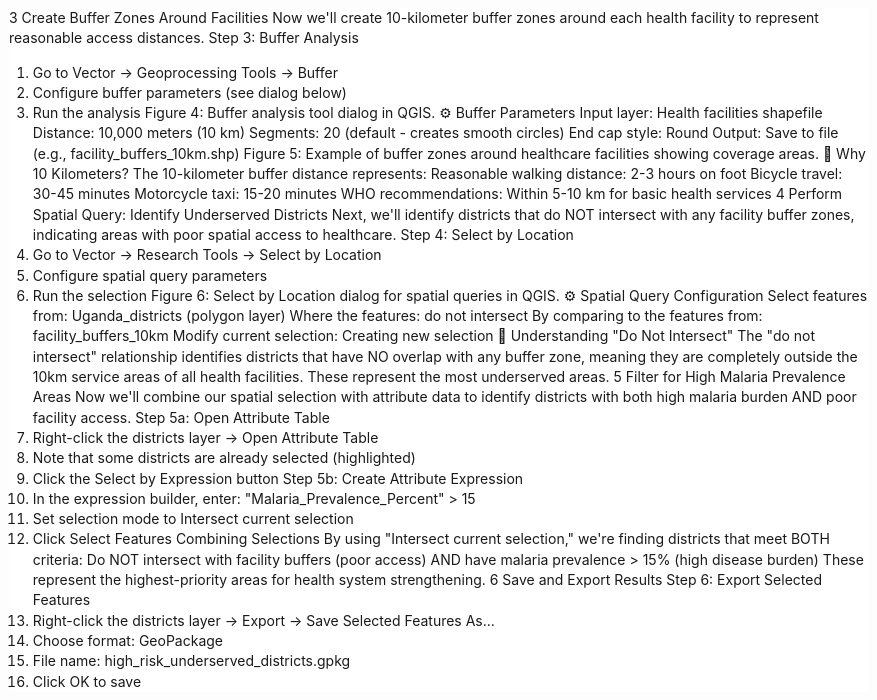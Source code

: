 3 Create Buffer Zones Around Facilities
Now we'll create 10-kilometer buffer zones around each health facility to represent reasonable access distances.
Step 3: Buffer Analysis
1. Go to Vector → Geoprocessing Tools → Buffer
2. Configure buffer parameters (see dialog below)
3. Run the analysis
Figure 4: Buffer analysis tool dialog in QGIS.
⚙ Buffer Parameters
Input layer: Health facilities shapefile
Distance: 10,000 meters (10 km)
Segments: 20 (default - creates smooth circles)
End cap style: Round
Output: Save to file (e.g., facility_buffers_10km.shp)
Figure 5: Example of buffer zones around healthcare facilities showing coverage areas.
 Why 10 Kilometers?
The 10-kilometer buffer distance represents:
Reasonable walking distance: 2-3 hours on foot
Bicycle travel: 30-45 minutes
Motorcycle taxi: 15-20 minutes
WHO recommendations: Within 5-10 km for basic health services
4 Perform Spatial Query: Identify Underserved Districts
Next, we'll identify districts that do NOT intersect with any facility buffer zones, indicating areas with poor spatial access to
healthcare.
Step 4: Select by Location
1. Go to Vector → Research Tools → Select by Location
2. Configure spatial query parameters
3. Run the selection
Figure 6: Select by Location dialog for spatial queries in QGIS.
⚙ Spatial Query Configuration
Select features from: Uganda_districts (polygon layer)
Where the features: do not intersect
By comparing to the features from: facility_buffers_10km
Modify current selection: Creating new selection
 Understanding "Do Not Intersect"
The "do not intersect" relationship identifies districts that have NO overlap with any buffer zone, meaning they are completely
outside the 10km service areas of all health facilities. These represent the most underserved areas.
5 Filter for High Malaria Prevalence Areas
Now we'll combine our spatial selection with attribute data to identify districts with both high malaria burden AND poor facility
access.
Step 5a: Open Attribute Table
1. Right-click the districts layer → Open Attribute Table
2. Note that some districts are already selected (highlighted)
3. Click the Select by Expression button
Step 5b: Create Attribute Expression
1. In the expression builder, enter:
"Malaria_Prevalence_Percent" > 15
2. Set selection mode to Intersect current selection
3. Click Select Features
 Combining Selections
By using "Intersect current selection," we're finding districts that meet BOTH criteria:
Do NOT intersect with facility buffers (poor access)
AND have malaria prevalence > 15% (high disease burden)
These represent the highest-priority areas for health system strengthening.
6 Save and Export Results
Step 6: Export Selected Features
1. Right-click the districts layer → Export → Save Selected Features As...
2. Choose format: GeoPackage
3. File name: high_risk_underserved_districts.gpkg
4. Click OK to save